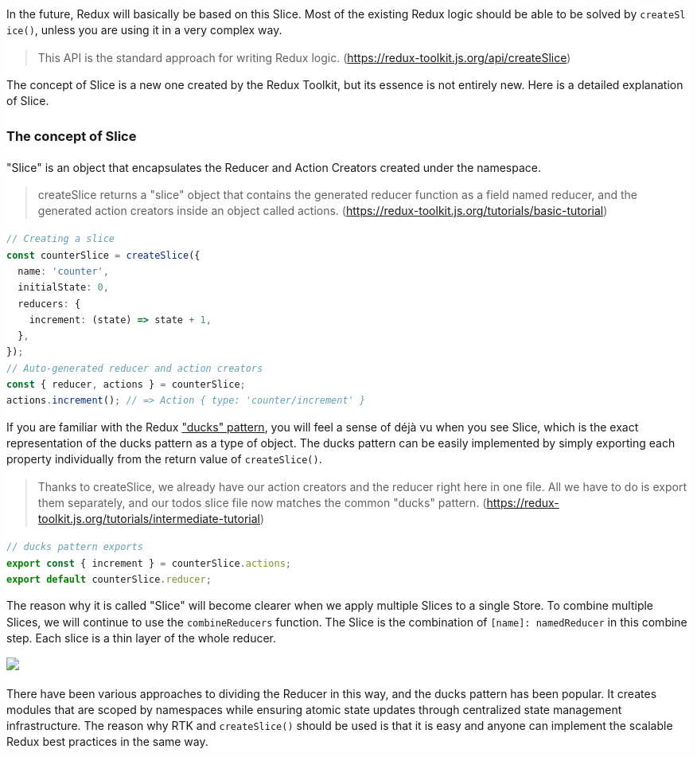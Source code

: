 In the future, Redux will basically be based on this Slice. Most of the existing Redux logic should be able to be solved by `createSlice()`, unless you are using it in a very complex way.

> This API is the standard approach for writing Redux logic.
> (https://redux-toolkit.js.org/api/createSlice)

The concept of Slice is a new one created by the Redux Toolkit, but its essence is not entirely new. Here is a detailed explanation of Slice.

### The concept of Slice

"Slice" is an object that encapsulates the Reducer and Action Creators created under the namespace.

> createSlice returns a "slice" object that contains the generated reducer function as a field named reducer, and the generated action creators inside an object called actions.
> (https://redux-toolkit.js.org/tutorials/basic-tutorial)

```ts
// Creating a slice
const counterSlice = createSlice({
  name: 'counter',
  initialState: 0,
  reducers: {
    increment: (state) => state + 1,
  },
});
// Auto-generated reducer and action creators
const { reducer, actions } = counterSlice;
actions.increment(); // => Action { type: 'counter/increment' }
```

If you are familiar with the Redux ["ducks" pattern](https://github.com/erikras/ducks-modular-redux), you will feel a sense of déjà vu when you see Slice, which is the exact representation of the ducks pattern as a type of object. The ducks pattern can be easily implemented by simply exporting each property individually from the return value of `createSlice()`.

> Thanks to createSlice, we already have our action creators and the reducer right here in one file. All we have to do is export them separately, and our todos slice file now matches the common "ducks" pattern.
> (https://redux-toolkit.js.org/tutorials/intermediate-tutorial)

```ts
// ducks pattern exports
export const { increment } = counterSlice.actions;
export default counterSlice.reducer;
```

The reason why it is called "Slice" will become clearer when we apply multiple Slices to a single Store. To combine multiple Slices, we will continue to use the `combineReducers` function. The Slice is the combination of `[name]: namedReducer` in this combine step. Each slice is a thin layer of the whole reducer.

![](/img/angular-using-ngrx-with-redux-toolkit/slices.png)

There have been various approaches to dividing the Reducer in this way, and the ducks pattern has been popular. It creates modules that are scoped by namespaces while ensuring atomic state updates through centralized state management infrastructure. The reason why RTK and `createSlice()` should be used is that it is easy and anyone can implement the scalable Redux best practices in the same way.
